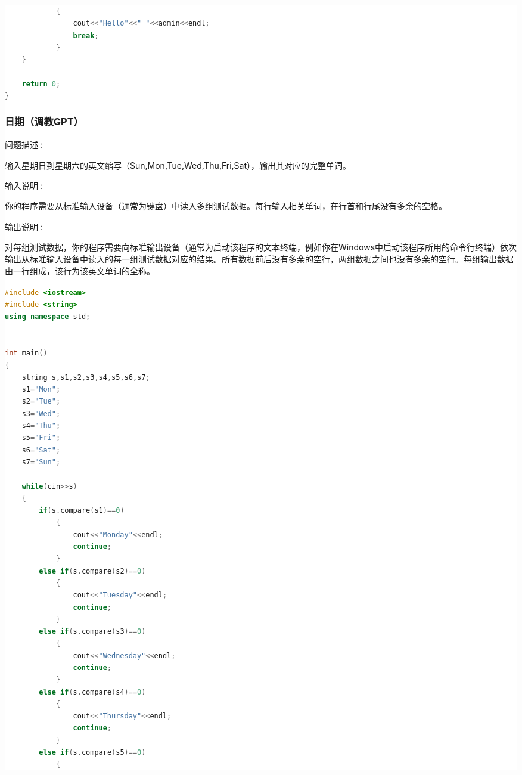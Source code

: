 ```cpp
            {
                cout<<"Hello"<<" "<<admin<<endl;
                break;
            }
    }

    return 0;
}
```

### 日期（调教GPT）

问题描述 :

输入星期日到星期六的英文缩写（Sun,Mon,Tue,Wed,Thu,Fri,Sat），输出其对应的完整单词。

输入说明 :

你的程序需要从标准输入设备（通常为键盘）中读入多组测试数据。每行输入相关单词，在行首和行尾没有多余的空格。

输出说明 :

对每组测试数据，你的程序需要向标准输出设备（通常为启动该程序的文本终端，例如你在Windows中启动该程序所用的命令行终端）依次输出从标准输入设备中读入的每一组测试数据对应的结果。所有数据前后没有多余的空行，两组数据之间也没有多余的空行。每组输出数据由一行组成，该行为该英文单词的全称。

```cpp
#include <iostream>
#include <string>
using namespace std;


int main()
{
    string s,s1,s2,s3,s4,s5,s6,s7;
    s1="Mon";
    s2="Tue";
    s3="Wed";
    s4="Thu";
    s5="Fri";
    s6="Sat";
    s7="Sun";

    while(cin>>s)
    {
        if(s.compare(s1)==0)
            {
                cout<<"Monday"<<endl;
                continue;
            }
        else if(s.compare(s2)==0)
            {
                cout<<"Tuesday"<<endl;
                continue;
            }
        else if(s.compare(s3)==0)
            {
                cout<<"Wednesday"<<endl;
                continue;
            }
        else if(s.compare(s4)==0)
            {
                cout<<"Thursday"<<endl;
                continue;
            }
        else if(s.compare(s5)==0)
            {
```